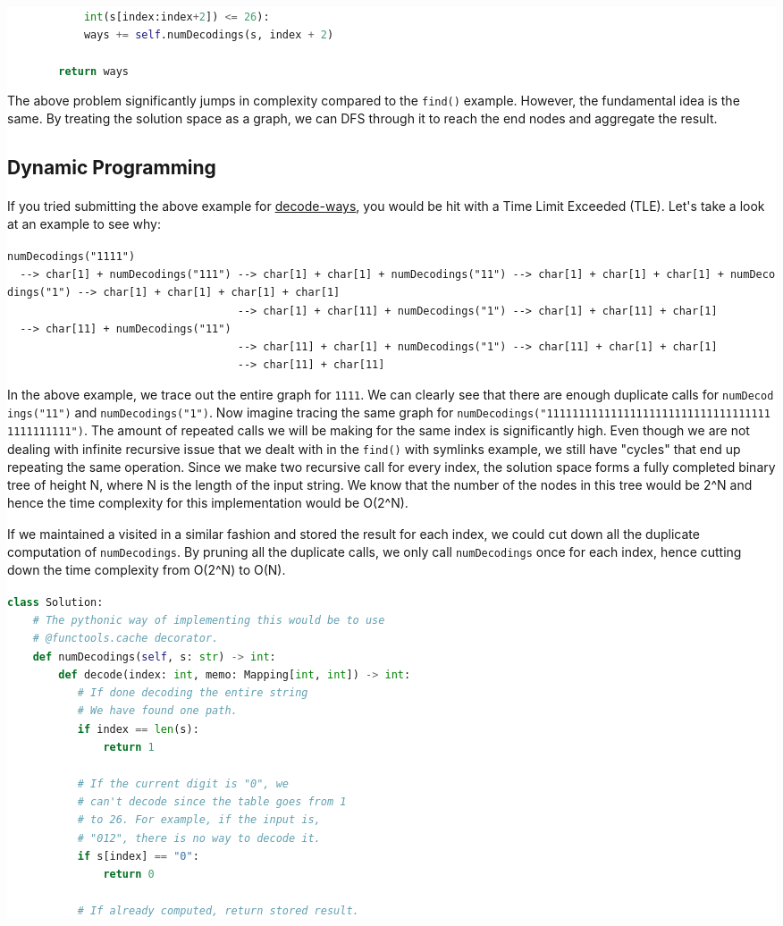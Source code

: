 ```python
            int(s[index:index+2]) <= 26):
            ways += self.numDecodings(s, index + 2)

        return ways
```

The above problem significantly jumps in complexity compared to the `find()`
example. However, the fundamental idea is the same. By treating the solution
space as a graph, we can DFS through it to reach the end nodes and aggregate
the result.

## Dynamic Programming

If you tried submitting the above example for
[decode-ways](https://leetcode.com/problems/decode-ways/), you would be hit with
a Time Limit Exceeded (TLE). Let's take a look at an example to see why:

```
numDecodings("1111")
  --> char[1] + numDecodings("111") --> char[1] + char[1] + numDecodings("11") --> char[1] + char[1] + char[1] + numDecodings("1") --> char[1] + char[1] + char[1] + char[1]
                                    --> char[1] + char[11] + numDecodings("1") --> char[1] + char[11] + char[1]
  --> char[11] + numDecodings("11")
                                    --> char[11] + char[1] + numDecodings("1") --> char[11] + char[1] + char[1]
                                    --> char[11] + char[11]
```

In the above example, we trace out the entire graph for `1111`. We can clearly
see that there are enough duplicate calls for `numDecodings("11")` and
`numDecodings("1")`. Now imagine tracing the same graph for
`numDecodings("111111111111111111111111111111111111111111111")`. The amount of
repeated calls we will be making for the same index is significantly high. Even
though we are not dealing with infinite recursive issue that we dealt with in
the `find()` with symlinks example, we still have "cycles" that end up repeating
the same operation. Since we make two recursive call for every index, the
solution space forms a fully completed binary tree of height N, where N is the
length of the input string. We know that the number of the nodes in this tree
would be 2^N and hence the time complexity for this implementation would be
O(2^N).

If we maintained a visited in a similar fashion and stored the result for each
index, we could cut down all the duplicate computation of `numDecodings`.
By pruning all the duplicate calls, we only call `numDecodings` once for each
index, hence cutting down the time complexity from O(2^N) to O(N).

```python
class Solution:
    # The pythonic way of implementing this would be to use
    # @functools.cache decorator.
    def numDecodings(self, s: str) -> int:
        def decode(index: int, memo: Mapping[int, int]) -> int:
           # If done decoding the entire string
           # We have found one path.
           if index == len(s):
               return 1

           # If the current digit is "0", we
           # can't decode since the table goes from 1
           # to 26. For example, if the input is,
           # "012", there is no way to decode it.
           if s[index] == "0":
               return 0

           # If already computed, return stored result.
```